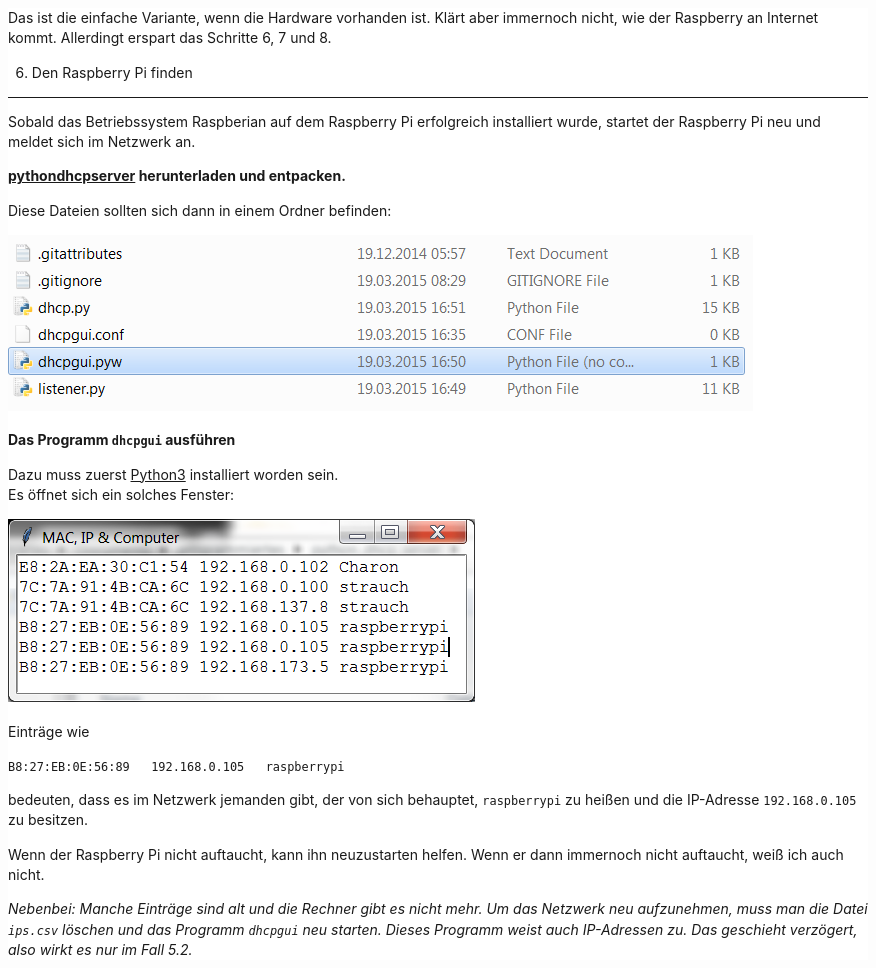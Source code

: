 Das ist die einfache Variante, wenn die Hardware vorhanden ist. Klärt aber immernoch nicht, wie der Raspberry an Internet kommt. Allerdingt erspart das Schritte 6, 7 und 8.

6. Den Raspberry Pi finden
--------------------------

Sobald das  Betriebssystem Raspberian auf dem Raspberry Pi erfolgreich installiert wurde, startet der Raspberry Pi neu und meldet sich im Netzwerk an.

**[pythondhcpserver](https://github.com/niccokunzmann/python_dhcp_server/archive/master.zip) herunterladen und entpacken.**

Diese Dateien sollten sich dann in einem Ordner befinden:

![dhcpserver-dateien.png](dhcpserver-dateien.png)

**Das Programm `dhcpgui` ausführen** 

Dazu muss zuerst [Python3](https://www.python.org/ftp/python/3.4.3/python-3.4.3.msi) installiert worden sein.  
Es öffnet sich ein solches Fenster:

![IP-Finden.png](IP-Finden.png)

Einträge wie

    B8:27:EB:0E:56:89	192.168.0.105	raspberrypi

bedeuten, dass es im Netzwerk jemanden gibt, der von sich behauptet, `raspberrypi` zu heißen und die IP-Adresse `192.168.0.105` zu besitzen.

Wenn der Raspberry Pi nicht auftaucht, kann ihn neuzustarten helfen. Wenn er dann immernoch nicht auftaucht, weiß ich auch nicht.

_Nebenbei: Manche Einträge sind alt und die Rechner gibt es nicht mehr. Um das Netzwerk neu aufzunehmen, muss man die Datei `ips.csv` löschen und das Programm `dhcpgui` neu starten. Dieses Programm weist auch IP-Adressen zu. Das geschieht verzögert, also wirkt es nur im Fall 5.2._
